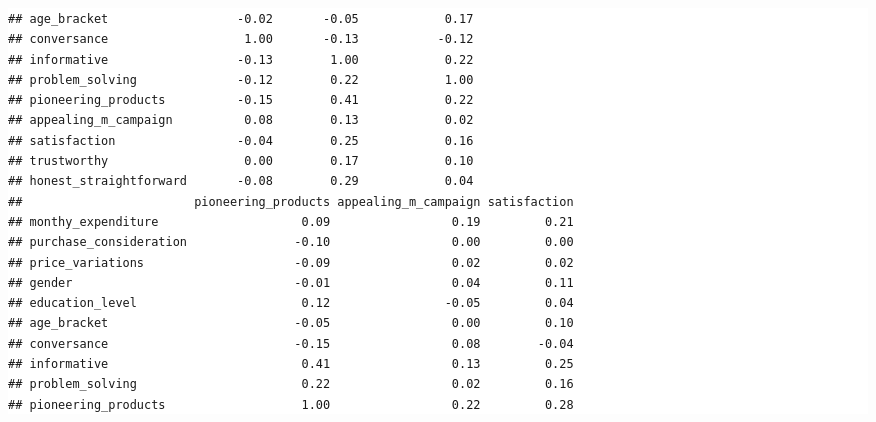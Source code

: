     ## age_bracket                  -0.02       -0.05            0.17
    ## conversance                   1.00       -0.13           -0.12
    ## informative                  -0.13        1.00            0.22
    ## problem_solving              -0.12        0.22            1.00
    ## pioneering_products          -0.15        0.41            0.22
    ## appealing_m_campaign          0.08        0.13            0.02
    ## satisfaction                 -0.04        0.25            0.16
    ## trustworthy                   0.00        0.17            0.10
    ## honest_straightforward       -0.08        0.29            0.04
    ##                        pioneering_products appealing_m_campaign satisfaction
    ## monthy_expenditure                    0.09                 0.19         0.21
    ## purchase_consideration               -0.10                 0.00         0.00
    ## price_variations                     -0.09                 0.02         0.02
    ## gender                               -0.01                 0.04         0.11
    ## education_level                       0.12                -0.05         0.04
    ## age_bracket                          -0.05                 0.00         0.10
    ## conversance                          -0.15                 0.08        -0.04
    ## informative                           0.41                 0.13         0.25
    ## problem_solving                       0.22                 0.02         0.16
    ## pioneering_products                   1.00                 0.22         0.28
